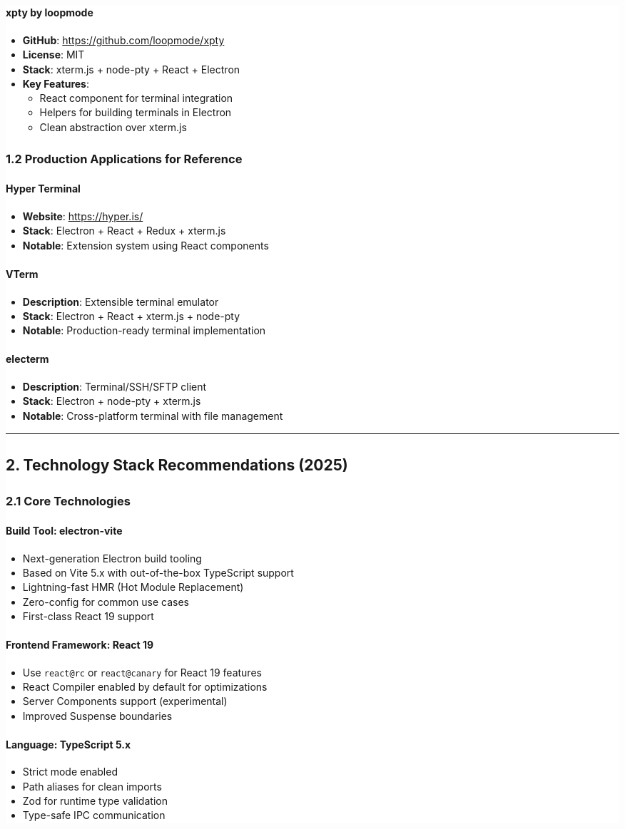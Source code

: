 #### **xpty by loopmode**
- **GitHub**: https://github.com/loopmode/xpty
- **License**: MIT
- **Stack**: xterm.js + node-pty + React + Electron
- **Key Features**:
  - React component for terminal integration
  - Helpers for building terminals in Electron
  - Clean abstraction over xterm.js

### 1.2 Production Applications for Reference

#### **Hyper Terminal**
- **Website**: https://hyper.is/
- **Stack**: Electron + React + Redux + xterm.js
- **Notable**: Extension system using React components

#### **VTerm**
- **Description**: Extensible terminal emulator
- **Stack**: Electron + React + xterm.js + node-pty
- **Notable**: Production-ready terminal implementation

#### **electerm**
- **Description**: Terminal/SSH/SFTP client
- **Stack**: Electron + node-pty + xterm.js
- **Notable**: Cross-platform terminal with file management

---

## 2. Technology Stack Recommendations (2025)

### 2.1 Core Technologies

#### **Build Tool: electron-vite**
- Next-generation Electron build tooling
- Based on Vite 5.x with out-of-the-box TypeScript support
- Lightning-fast HMR (Hot Module Replacement)
- Zero-config for common use cases
- First-class React 19 support

#### **Frontend Framework: React 19**
- Use `react@rc` or `react@canary` for React 19 features
- React Compiler enabled by default for optimizations
- Server Components support (experimental)
- Improved Suspense boundaries

#### **Language: TypeScript 5.x**
- Strict mode enabled
- Path aliases for clean imports
- Zod for runtime type validation
- Type-safe IPC communication
